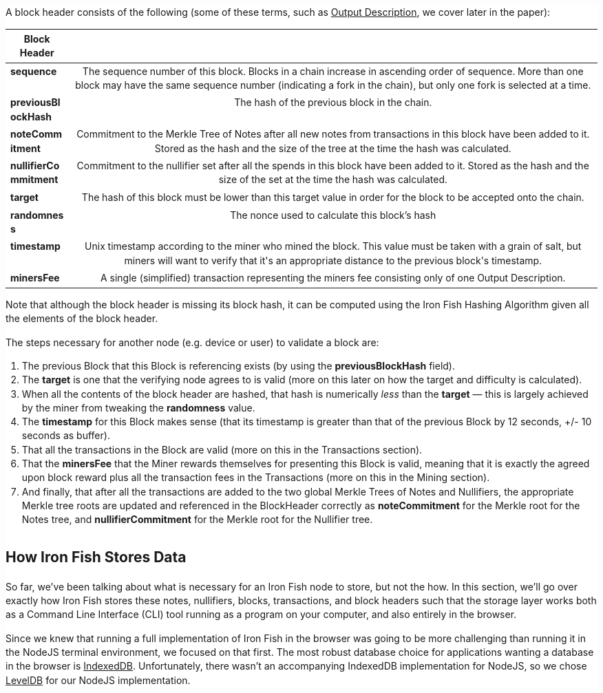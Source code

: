 A block header consists of the following (some of these terms, such as [Output Description](6_transaction.md#output-description), we cover later in the paper):

| Block Header            |                                                                                                                                                                                                                                |
| ----------------------- | :----------------------------------------------------------------------------------------------------------------------------------------------------------------------------------------------------------------------------: |
| **sequence**            | The sequence number of this block. Blocks in a chain increase in ascending order of sequence. More than one block may have the same sequence number (indicating a fork in the chain), but only one fork is selected at a time. |
| **previousBlockHash**   |                                                                                          The hash of the previous block in the chain.                                                                                          |
| **noteCommitment**      | Commitment to the Merkle Tree of Notes after all new notes from transactions in this block have been added to it. Stored as the hash and the size of the tree at the time the hash was calculated. |
| **nullifierCommitment** |                           Commitment to the nullifier set after all the spends in this block have been added to it. Stored as the hash and the size of the set at the time the hash was calculated.                            |
| **target**              |                                                       The hash of this block must be lower than this target value in order for the block to be accepted onto the chain.                                                        |
| **randomness**          |                                                                                         The nonce used to calculate this block’s hash                                                                                          |
| **timestamp**           |         Unix timestamp according to the miner who mined the block. This value must be taken with a grain of salt, but miners will want to verify that it's an appropriate distance to the previous block's timestamp.          |
| **minersFee**           |                                                            A single (simplified) transaction representing the miners fee consisting only of one Output Description.                                                            |

Note that although the block header is missing its block hash, it can be computed using the Iron Fish Hashing Algorithm given all the elements of the block header.

The steps necessary for another node (e.g. device or user) to validate a block are:

1.  The previous Block that this Block is referencing exists (by using the **previousBlockHash** field).
2.  The **target** is one that the verifying node agrees to is valid (more on this later on how the target and difficulty is calculated).
3.  When all the contents of the block header are hashed, that hash is numerically <em>less</em> than the **target** — this is largely achieved by the miner from tweaking the **randomness** value.
4.  The **timestamp** for this Block makes sense (that its timestamp is greater than that of the previous Block by 12 seconds, +/- 10 seconds as buffer).
5.  That all the transactions in the Block are valid (more on this in the Transactions section).
6.  That the **minersFee** that the Miner rewards themselves for presenting this Block is valid, meaning that it is exactly the agreed upon block reward plus all the transaction fees in the Transactions (more on this in the Mining section).
7.  And finally, that after all the transactions are added to the two global Merkle Trees of Notes and Nullifiers, the appropriate Merkle tree roots are updated and referenced in the BlockHeader correctly as **noteCommitment** for the Merkle root for the Notes tree, and **nullifierCommitment** for the Merkle root for the Nullifier tree.

## How Iron Fish Stores Data

So far, we’ve been talking about what is necessary for an Iron Fish node to store, but not the how. In this section, we’ll go over exactly how Iron Fish stores these notes, nullifiers, blocks, transactions, and block headers such that the storage layer works both as a Command Line Interface (CLI) tool running as a program on your computer, and also entirely in the browser.

Since we knew that running a full implementation of Iron Fish in the browser was going to be more challenging than running it in the NodeJS terminal environment, we focused on that first. The most robust database choice for applications wanting a database in the browser is [IndexedDB](https://developer.mozilla.org/en-US/docs/Web/API/IndexedDB_API). Unfortunately, there wasn’t an accompanying IndexedDB implementation for NodeJS, so we chose [LevelDB](https://github.com/google/leveldb) for our NodeJS implementation.
